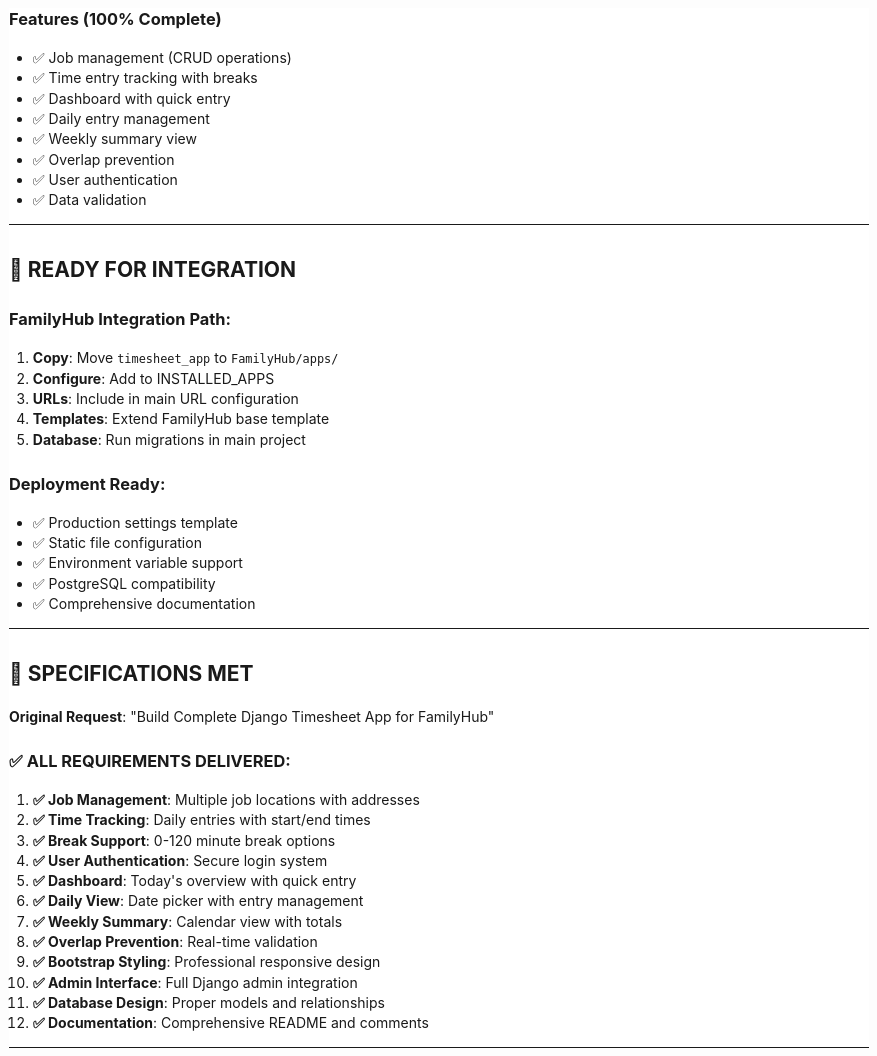 ### **Features (100% Complete)**
- ✅ Job management (CRUD operations)
- ✅ Time entry tracking with breaks
- ✅ Dashboard with quick entry
- ✅ Daily entry management
- ✅ Weekly summary view
- ✅ Overlap prevention
- ✅ User authentication
- ✅ Data validation

---

## 🚀 **READY FOR INTEGRATION**

### **FamilyHub Integration Path:**
1. **Copy**: Move `timesheet_app` to `FamilyHub/apps/`
2. **Configure**: Add to INSTALLED_APPS
3. **URLs**: Include in main URL configuration  
4. **Templates**: Extend FamilyHub base template
5. **Database**: Run migrations in main project

### **Deployment Ready:**
- ✅ Production settings template
- ✅ Static file configuration
- ✅ Environment variable support
- ✅ PostgreSQL compatibility
- ✅ Comprehensive documentation

---

## 🎯 **SPECIFICATIONS MET**

**Original Request**: "Build Complete Django Timesheet App for FamilyHub"

### **✅ ALL REQUIREMENTS DELIVERED:**

1. **✅ Job Management**: Multiple job locations with addresses
2. **✅ Time Tracking**: Daily entries with start/end times  
3. **✅ Break Support**: 0-120 minute break options
4. **✅ User Authentication**: Secure login system
5. **✅ Dashboard**: Today's overview with quick entry
6. **✅ Daily View**: Date picker with entry management
7. **✅ Weekly Summary**: Calendar view with totals
8. **✅ Overlap Prevention**: Real-time validation
9. **✅ Bootstrap Styling**: Professional responsive design
10. **✅ Admin Interface**: Full Django admin integration
11. **✅ Database Design**: Proper models and relationships
12. **✅ Documentation**: Comprehensive README and comments

---
